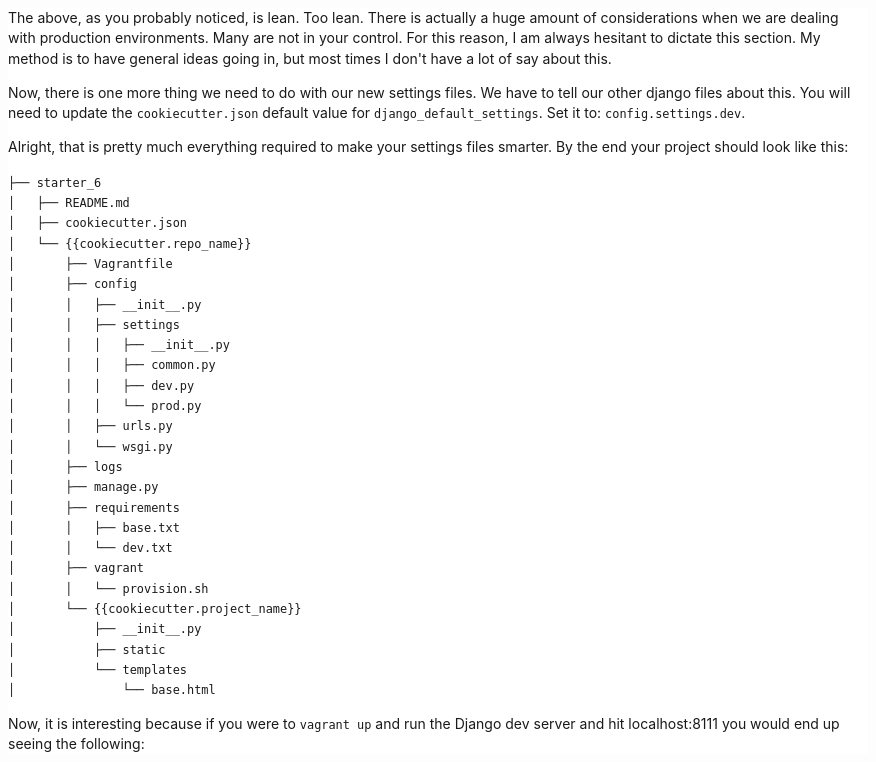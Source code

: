 The above, as you probably noticed, is lean. Too lean. There is actually a huge amount of considerations when we are dealing with production environments.  Many are not in your control.  For this reason, I am always hesitant to dictate this section.  My method is to have general ideas going in, but most times I don't have a lot of say about this.

Now, there is one more thing we need to do with our new settings files.  We have to tell our other django files about this.  You will need to update the `cookiecutter.json` default value for `django_default_settings`.  Set it to: `config.settings.dev`.  

Alright, that is pretty much everything required to make your settings files smarter.  By the end your project should look like this:

```
├── starter_6
│   ├── README.md
│   ├── cookiecutter.json
│   └── {{cookiecutter.repo_name}}
│       ├── Vagrantfile
│       ├── config
│       │   ├── __init__.py
│       │   ├── settings
│       │   │   ├── __init__.py
│       │   │   ├── common.py
│       │   │   ├── dev.py
│       │   │   └── prod.py
│       │   ├── urls.py
│       │   └── wsgi.py
│       ├── logs
│       ├── manage.py
│       ├── requirements
│       │   ├── base.txt
│       │   └── dev.txt
│       ├── vagrant
│       │   └── provision.sh
│       └── {{cookiecutter.project_name}}
│           ├── __init__.py
│           ├── static
│           └── templates
│               └── base.html
```


Now, it is interesting because if you were to `vagrant up` and run the Django dev server and hit localhost:8111 you would end up seeing the following:
  